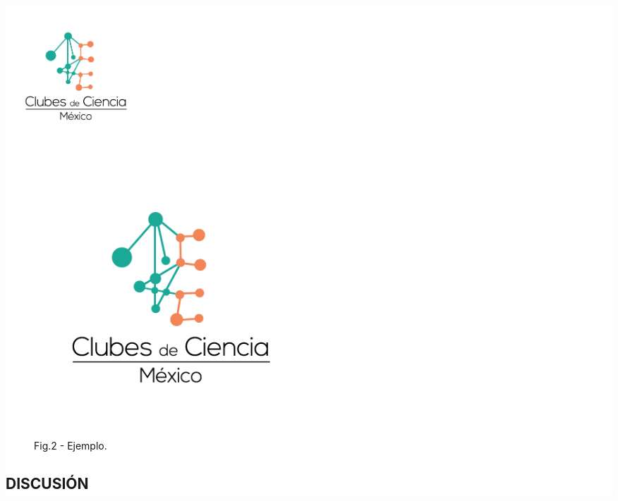 </figure><img src="Logo_CdeCMx.png" width=200>


<figure>
  <img class="center" src="Logo_CdeCMx.png" style="width:50%">
  <figcaption>Fig.2 - Ejemplo.</figcaption>
</figure>


## DISCUSIÓN
